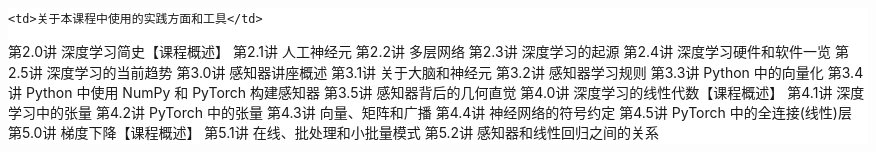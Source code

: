     <td>关于本课程中使用的实践方面和工具</td>
</tr><tr>
    <td>第2.0讲</td>
    <td>深度学习简史【课程概述】</td>
</tr><tr>
    <td>第2.1讲</td>
    <td>人工神经元</td>
</tr><tr>
    <td>第2.2讲</td>
    <td>多层网络</td>
</tr><tr>
    <td>第2.3讲</td>
    <td>深度学习的起源</td>
</tr><tr>
    <td>第2.4讲</td>
    <td>深度学习硬件和软件一览</td>
</tr><tr>
    <td>第2.5讲</td>
    <td>深度学习的当前趋势</td>
</tr><tr>
    <td>第3.0讲</td>
    <td>感知器讲座概述</td>
</tr><tr>
    <td>第3.1讲</td>
    <td>关于大脑和神经元</td>
</tr><tr>
    <td>第3.2讲</td>
    <td>感知器学习规则</td>
</tr><tr>
    <td>第3.3讲</td>
    <td>Python 中的向量化</td>
</tr><tr>
    <td>第3.4讲</td>
    <td>Python 中使用 NumPy 和 PyTorch 构建感知器</td>
</tr><tr>
    <td>第3.5讲</td>
    <td>感知器背后的几何直觉</td>
</tr><tr>
    <td>第4.0讲</td>
    <td>深度学习的线性代数【课程概述】</td>
</tr><tr>
    <td>第4.1讲</td>
    <td>深度学习中的张量</td>
</tr><tr>
    <td>第4.2讲</td>
    <td>PyTorch 中的张量</td>
</tr><tr>
    <td>第4.3讲</td>
    <td>向量、矩阵和广播</td>
</tr><tr>
    <td>第4.4讲</td>
    <td>神经网络的符号约定</td>
</tr><tr>
    <td>第4.5讲</td>
    <td>PyTorch 中的全连接(线性)层</td>
</tr><tr>
    <td>第5.0讲</td>
    <td>梯度下降【课程概述】</td>
</tr><tr>
    <td>第5.1讲</td>
    <td>在线、批处理和小批量模式</td>
</tr><tr>
    <td>第5.2讲</td>
    <td>感知器和线性回归之间的关系</td>